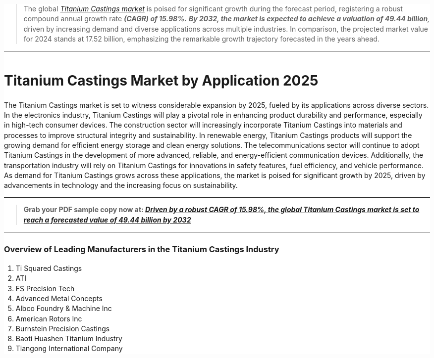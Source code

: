 <blockquote><p>The global <em><a href="https://marketresearchpulse.com/download-sample/8116?utm_source=Github&amp;utm_medium=0116">Titanium Castings market</a></em> is poised for significant growth during the forecast period, registering a robust compound annual growth rate <em><strong>(CAGR) of 15.98%.</strong> <strong>By 2032, the market is expected to achieve a valuation of 49.44 billion</strong>,</em> driven by increasing demand and diverse applications across multiple industries. In comparison, the projected market value for 2024 stands at 17.52 billion, emphasizing the remarkable growth trajectory forecasted in the years ahead.&nbsp;</p></blockquote><hr /><h1>Titanium Castings Market by Application 2025</h1><p>The Titanium Castings market is set to witness considerable expansion by 2025, fueled by its applications across diverse sectors. In the electronics industry, Titanium Castings will play a pivotal role in enhancing product durability and performance, especially in high-tech consumer devices. The construction sector will increasingly incorporate Titanium Castings into materials and processes to improve structural integrity and sustainability. In renewable energy, Titanium Castings products will support the growing demand for efficient energy storage and clean energy solutions. The telecommunications sector will continue to adopt Titanium Castings in the development of more advanced, reliable, and energy-efficient communication devices. Additionally, the transportation industry will rely on Titanium Castings for innovations in safety features, fuel efficiency, and vehicle performance. As demand for Titanium Castings grows across these applications, the market is poised for significant growth by 2025, driven by advancements in technology and the increasing focus on sustainability.</p><hr /><blockquote><p><strong>Grab your PDF sample copy now at: <em><a href="https://marketresearchpulse.com/download-sample/8116?utm_source=Github&amp;utm_medium=0116">Driven by a robust CAGR of 15.98%, the global Titanium Castings market is set to reach a forecasted value of 49.44 billion by 2032</a></em></strong></p></blockquote><hr /><h3>Overview of Leading Manufacturers in the Titanium Castings Industry</h3><ol><li>Ti Squared Castings</li><li>ATI</li><li>FS Precision Tech</li><li>Advanced Metal Concepts</li><li>Albco Foundry & Machine Inc</li><li>American Rotors Inc</li><li>Burnstein Precision Castings</li><li>Baoti Huashen Titanium Industry</li><li>Tiangong International Company